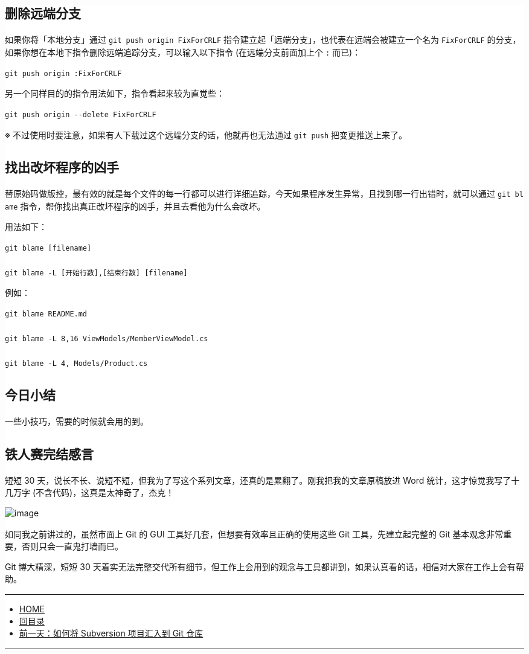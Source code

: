 
删除远端分支
-------------

如果你将「本地分支」通过 `git push origin FixForCRLF` 指令建立起「远端分支」，也代表在远端会被建立一个名为 `FixForCRLF` 的分支，如果你想在本地下指令删除远端追踪分支，可以输入以下指令 (在远端分支前面加上个 `:` 而已)：

	git push origin :FixForCRLF

另一个同样目的的指令用法如下，指令看起来较为直觉些：

	git push origin --delete FixForCRLF

※ 不过使用时要注意，如果有人下载过这个远端分支的话，他就再也无法通过 `git push` 把变更推送上来了。


找出改坏程序的凶手
--------------------

替原始码做版控，最有效的就是每个文件的每一行都可以进行详细追踪，今天如果程序发生异常，且找到哪一行出错时，就可以通过 `git blame` 指令，帮你找出真正改坏程序的凶手，并且去看他为什么会改坏。

用法如下：

	git blame [filename]

	git blame -L [开始行数],[结束行数] [filename]

例如：

	git blame README.md

	git blame -L 8,16 ViewModels/MemberViewModel.cs

	git blame -L 4, Models/Product.cs


今日小结
----------

一些小技巧，需要的时候就会用的到。


铁人赛完结感言
--------------

短短 30 天，说长不长、说短不短，但我为了写这个系列文章，还真的是累翻了。刚我把我的文章原稿放进 Word 统计，这才惊觉我写了十几万字 (不含代码)，这真是太神奇了，杰克！

![image](../figures/30/16.png)

如同我之前讲过的，虽然市面上 Git 的 GUI 工具好几套，但想要有效率且正确的使用这些 Git 工具，先建立起完整的 Git 基本观念非常重要，否则只会一直鬼打墙而已。

Git 博大精深，短短 30 天着实无法完整交代所有细节，但工作上会用到的观念与工具都讲到，如果认真看的话，相信对大家在工作上会有帮助。




-------
* [HOME](../README.md)
* [回目录](README.md)
* [前一天：如何将 Subversion 项目汇入到 Git 仓库](29.md)

-------


